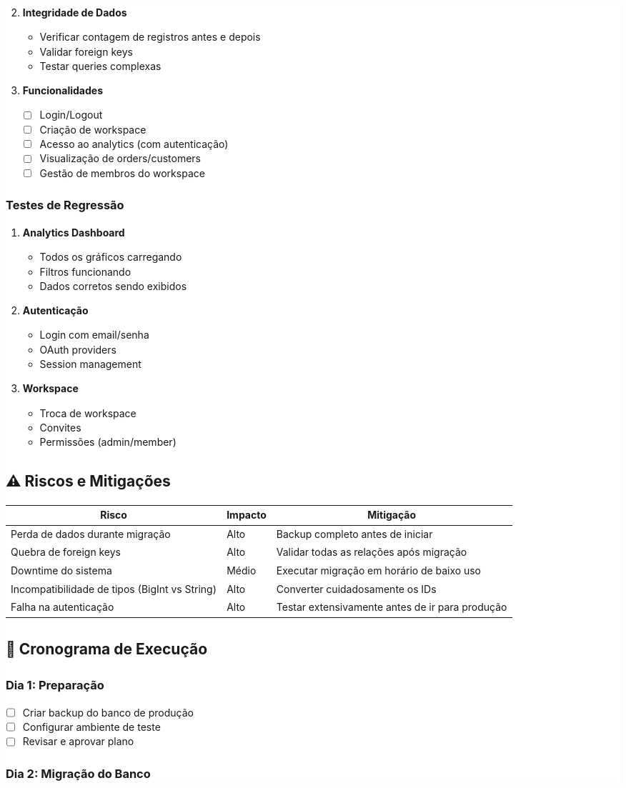 2. **Integridade de Dados**
   - Verificar contagem de registros antes e depois
   - Validar foreign keys
   - Testar queries complexas

3. **Funcionalidades**
   - [ ] Login/Logout
   - [ ] Criação de workspace
   - [ ] Acesso ao analytics (com autenticação)
   - [ ] Visualização de orders/customers
   - [ ] Gestão de membros do workspace

### Testes de Regressão

1. **Analytics Dashboard**
   - Todos os gráficos carregando
   - Filtros funcionando
   - Dados corretos sendo exibidos

2. **Autenticação**
   - Login com email/senha
   - OAuth providers
   - Session management

3. **Workspace**
   - Troca de workspace
   - Convites
   - Permissões (admin/member)

## ⚠️ Riscos e Mitigações

| Risco                                         | Impacto | Mitigação                                       |
| --------------------------------------------- | ------- | ----------------------------------------------- |
| Perda de dados durante migração               | Alto    | Backup completo antes de iniciar                |
| Quebra de foreign keys                        | Alto    | Validar todas as relações após migração         |
| Downtime do sistema                           | Médio   | Executar migração em horário de baixo uso       |
| Incompatibilidade de tipos (BigInt vs String) | Alto    | Converter cuidadosamente os IDs                 |
| Falha na autenticação                         | Alto    | Testar extensivamente antes de ir para produção |

## 📅 Cronograma de Execução

### Dia 1: Preparação

- [ ] Criar backup do banco de produção
- [ ] Configurar ambiente de teste
- [ ] Revisar e aprovar plano

### Dia 2: Migração do Banco
